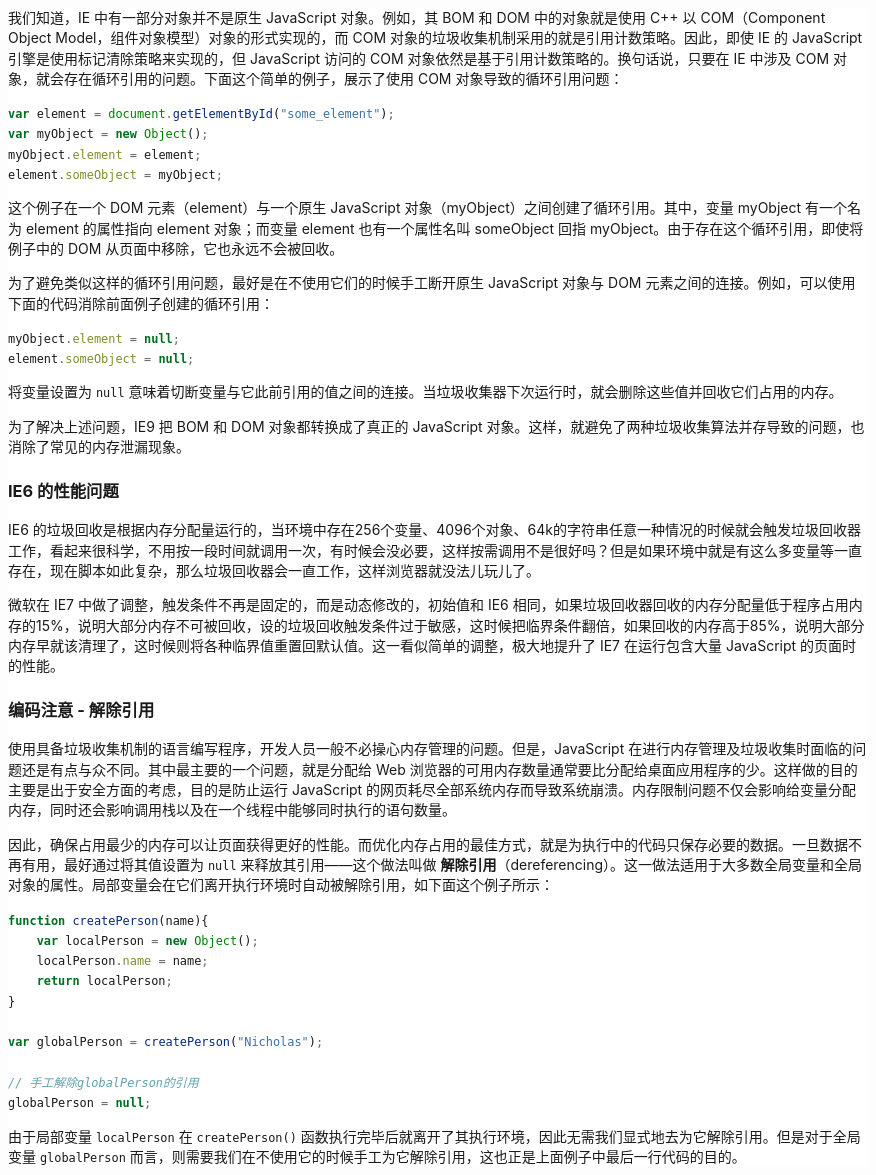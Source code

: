 我们知道，IE 中有一部分对象并不是原生 JavaScript 对象。例如，其 BOM 和 DOM 中的对象就是使用 C++ 以 COM（Component Object Model，组件对象模型）对象的形式实现的，而 COM 对象的垃圾收集机制采用的就是引用计数策略。因此，即使 IE 的 JavaScript 引擎是使用标记清除策略来实现的，但 JavaScript 访问的 COM 对象依然是基于引用计数策略的。换句话说，只要在 IE 中涉及 COM 对象，就会存在循环引用的问题。下面这个简单的例子，展示了使用 COM 对象导致的循环引用问题：

```javascript
var element = document.getElementById("some_element");
var myObject = new Object();
myObject.element = element;
element.someObject = myObject;
```

这个例子在一个 DOM 元素（element）与一个原生 JavaScript 对象（myObject）之间创建了循环引用。其中，变量 myObject 有一个名为 element 的属性指向 element 对象；而变量 element 也有一个属性名叫 someObject 回指 myObject。由于存在这个循环引用，即使将例子中的 DOM 从页面中移除，它也永远不会被回收。

为了避免类似这样的循环引用问题，最好是在不使用它们的时候手工断开原生 JavaScript 对象与 DOM 元素之间的连接。例如，可以使用下面的代码消除前面例子创建的循环引用：

```javascript
myObject.element = null;
element.someObject = null;
```

将变量设置为 `null` 意味着切断变量与它此前引用的值之间的连接。当垃圾收集器下次运行时，就会删除这些值并回收它们占用的内存。

为了解决上述问题，IE9 把 BOM 和 DOM 对象都转换成了真正的 JavaScript 对象。这样，就避免了两种垃圾收集算法并存导致的问题，也消除了常见的内存泄漏现象。

### IE6 的性能问题

IE6 的垃圾回收是根据内存分配量运行的，当环境中存在256个变量、4096个对象、64k的字符串任意一种情况的时候就会触发垃圾回收器工作，看起来很科学，不用按一段时间就调用一次，有时候会没必要，这样按需调用不是很好吗？但是如果环境中就是有这么多变量等一直存在，现在脚本如此复杂，那么垃圾回收器会一直工作，这样浏览器就没法儿玩儿了。

微软在 IE7 中做了调整，触发条件不再是固定的，而是动态修改的，初始值和 IE6 相同，如果垃圾回收器回收的内存分配量低于程序占用内存的15%，说明大部分内存不可被回收，设的垃圾回收触发条件过于敏感，这时候把临界条件翻倍，如果回收的内存高于85%，说明大部分内存早就该清理了，这时候则将各种临界值重置回默认值。这一看似简单的调整，极大地提升了 IE7 在运行包含大量 JavaScript 的页面时的性能。

### 编码注意 - 解除引用

使用具备垃圾收集机制的语言编写程序，开发人员一般不必操心内存管理的问题。但是，JavaScript 在进行内存管理及垃圾收集时面临的问题还是有点与众不同。其中最主要的一个问题，就是分配给 Web 浏览器的可用内存数量通常要比分配给桌面应用程序的少。这样做的目的主要是出于安全方面的考虑，目的是防止运行 JavaScript 的网页耗尽全部系统内存而导致系统崩溃。内存限制问题不仅会影响给变量分配内存，同时还会影响调用栈以及在一个线程中能够同时执行的语句数量。

因此，确保占用最少的内存可以让页面获得更好的性能。而优化内存占用的最佳方式，就是为执行中的代码只保存必要的数据。一旦数据不再有用，最好通过将其值设置为 `null` 来释放其引用——这个做法叫做 **解除引用**（dereferencing）。这一做法适用于大多数全局变量和全局对象的属性。局部变量会在它们离开执行环境时自动被解除引用，如下面这个例子所示：

```javascript
function createPerson(name){
    var localPerson = new Object();
    localPerson.name = name;
    return localPerson;
}

var globalPerson = createPerson("Nicholas");

// 手工解除globalPerson的引用
globalPerson = null;
```

由于局部变量 `localPerson` 在 `createPerson()` 函数执行完毕后就离开了其执行环境，因此无需我们显式地去为它解除引用。但是对于全局变量 `globalPerson` 而言，则需要我们在不使用它的时候手工为它解除引用，这也正是上面例子中最后一行代码的目的。
